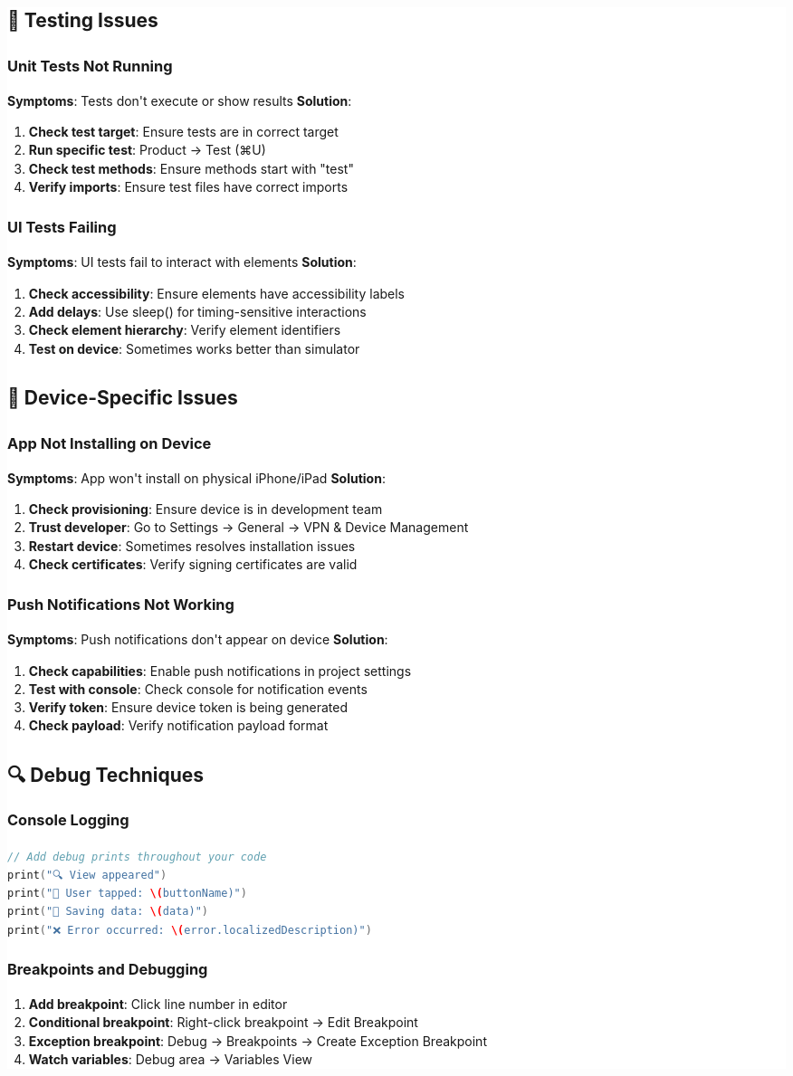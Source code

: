 ## 🧪 Testing Issues

### Unit Tests Not Running
**Symptoms**: Tests don't execute or show results
**Solution**:
1. **Check test target**: Ensure tests are in correct target
2. **Run specific test**: Product → Test (⌘U)
3. **Check test methods**: Ensure methods start with "test"
4. **Verify imports**: Ensure test files have correct imports

### UI Tests Failing
**Symptoms**: UI tests fail to interact with elements
**Solution**:
1. **Check accessibility**: Ensure elements have accessibility labels
2. **Add delays**: Use sleep() for timing-sensitive interactions
3. **Check element hierarchy**: Verify element identifiers
4. **Test on device**: Sometimes works better than simulator

## 📱 Device-Specific Issues

### App Not Installing on Device
**Symptoms**: App won't install on physical iPhone/iPad
**Solution**:
1. **Check provisioning**: Ensure device is in development team
2. **Trust developer**: Go to Settings → General → VPN & Device Management
3. **Restart device**: Sometimes resolves installation issues
4. **Check certificates**: Verify signing certificates are valid

### Push Notifications Not Working
**Symptoms**: Push notifications don't appear on device
**Solution**:
1. **Check capabilities**: Enable push notifications in project settings
2. **Test with console**: Check console for notification events
3. **Verify token**: Ensure device token is being generated
4. **Check payload**: Verify notification payload format

## 🔍 Debug Techniques

### Console Logging
```swift
// Add debug prints throughout your code
print("🔍 View appeared")
print("📱 User tapped: \(buttonName)")
print("💾 Saving data: \(data)")
print("❌ Error occurred: \(error.localizedDescription)")
```

### Breakpoints and Debugging
1. **Add breakpoint**: Click line number in editor
2. **Conditional breakpoint**: Right-click breakpoint → Edit Breakpoint
3. **Exception breakpoint**: Debug → Breakpoints → Create Exception Breakpoint
4. **Watch variables**: Debug area → Variables View
